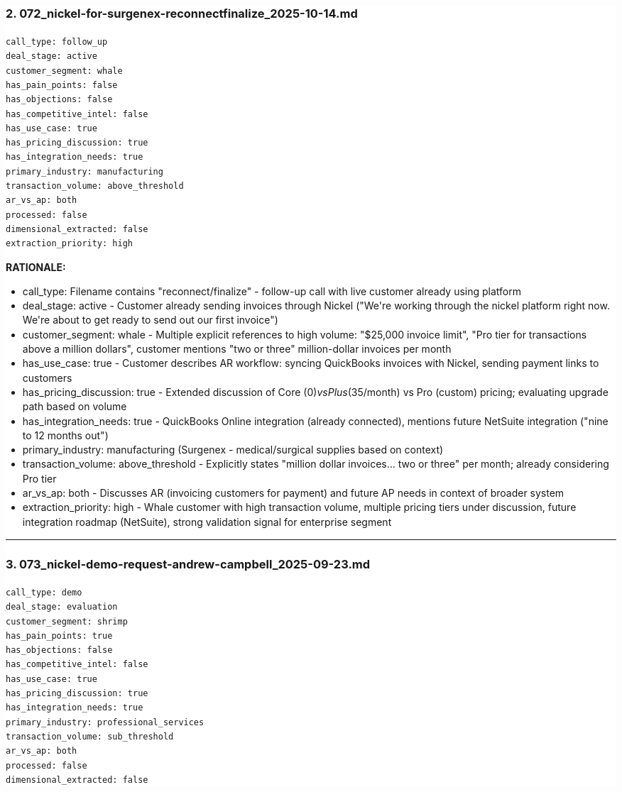
### 2. 072_nickel-for-surgenex-reconnectfinalize_2025-10-14.md

```
call_type: follow_up
deal_stage: active
customer_segment: whale
has_pain_points: false
has_objections: false
has_competitive_intel: false
has_use_case: true
has_pricing_discussion: true
has_integration_needs: true
primary_industry: manufacturing
transaction_volume: above_threshold
ar_vs_ap: both
processed: false
dimensional_extracted: false
extraction_priority: high
```

**RATIONALE:**
- call_type: Filename contains "reconnect/finalize" - follow-up call with live customer already using platform
- deal_stage: active - Customer already sending invoices through Nickel ("We're working through the nickel platform right now. We're about to get ready to send out our first invoice")
- customer_segment: whale - Multiple explicit references to high volume: "$25,000 invoice limit", "Pro tier for transactions above a million dollars", customer mentions "two or three" million-dollar invoices per month
- has_use_case: true - Customer describes AR workflow: syncing QuickBooks invoices with Nickel, sending payment links to customers
- has_pricing_discussion: true - Extended discussion of Core ($0) vs Plus ($35/month) vs Pro (custom) pricing; evaluating upgrade path based on volume
- has_integration_needs: true - QuickBooks Online integration (already connected), mentions future NetSuite integration ("nine to 12 months out")
- primary_industry: manufacturing (Surgenex - medical/surgical supplies based on context)
- transaction_volume: above_threshold - Explicitly states "million dollar invoices... two or three" per month; already considering Pro tier
- ar_vs_ap: both - Discusses AR (invoicing customers for payment) and future AP needs in context of broader system
- extraction_priority: high - Whale customer with high transaction volume, multiple pricing tiers under discussion, future integration roadmap (NetSuite), strong validation signal for enterprise segment

---

### 3. 073_nickel-demo-request-andrew-campbell_2025-09-23.md

```
call_type: demo
deal_stage: evaluation
customer_segment: shrimp
has_pain_points: true
has_objections: false
has_competitive_intel: false
has_use_case: true
has_pricing_discussion: true
has_integration_needs: true
primary_industry: professional_services
transaction_volume: sub_threshold
ar_vs_ap: both
processed: false
dimensional_extracted: false
```